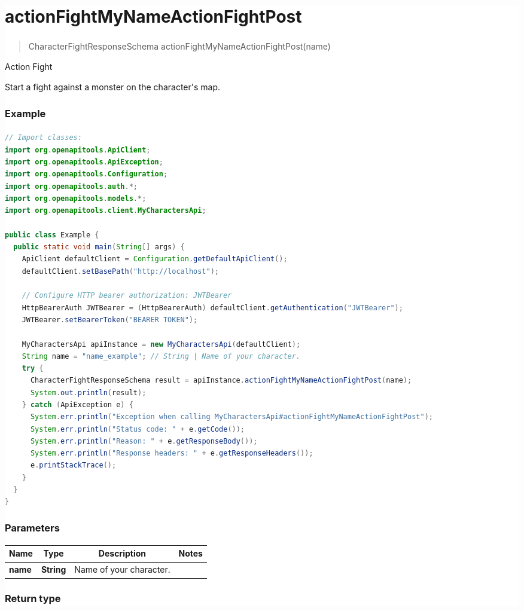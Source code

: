 <a id="actionFightMyNameActionFightPost"></a>
# **actionFightMyNameActionFightPost**
> CharacterFightResponseSchema actionFightMyNameActionFightPost(name)

Action Fight

Start a fight against a monster on the character&#39;s map.

### Example
```java
// Import classes:
import org.openapitools.ApiClient;
import org.openapitools.ApiException;
import org.openapitools.Configuration;
import org.openapitools.auth.*;
import org.openapitools.models.*;
import org.openapitools.client.MyCharactersApi;

public class Example {
  public static void main(String[] args) {
    ApiClient defaultClient = Configuration.getDefaultApiClient();
    defaultClient.setBasePath("http://localhost");
    
    // Configure HTTP bearer authorization: JWTBearer
    HttpBearerAuth JWTBearer = (HttpBearerAuth) defaultClient.getAuthentication("JWTBearer");
    JWTBearer.setBearerToken("BEARER TOKEN");

    MyCharactersApi apiInstance = new MyCharactersApi(defaultClient);
    String name = "name_example"; // String | Name of your character.
    try {
      CharacterFightResponseSchema result = apiInstance.actionFightMyNameActionFightPost(name);
      System.out.println(result);
    } catch (ApiException e) {
      System.err.println("Exception when calling MyCharactersApi#actionFightMyNameActionFightPost");
      System.err.println("Status code: " + e.getCode());
      System.err.println("Reason: " + e.getResponseBody());
      System.err.println("Response headers: " + e.getResponseHeaders());
      e.printStackTrace();
    }
  }
}
```

### Parameters

| Name | Type | Description  | Notes |
|------------- | ------------- | ------------- | -------------|
| **name** | **String**| Name of your character. | |

### Return type
